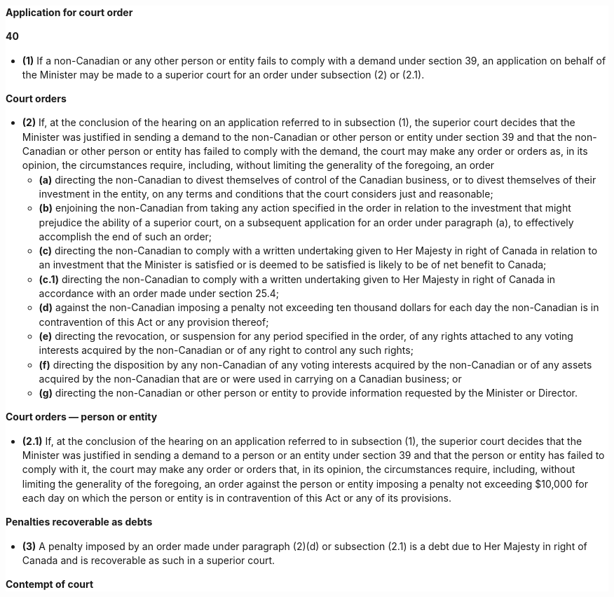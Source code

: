 



**Application for court order**

**40** 

- **(1)** If a non-Canadian or any other person or entity fails to comply with a demand under section 39, an application on behalf of the Minister may be made to a superior court for an order under subsection (2) or (2.1).

**Court orders**

- **(2)** If, at the conclusion of the hearing on an application referred to in subsection (1), the superior court decides that the Minister was justified in sending a demand to the non-Canadian or other person or entity under section 39 and that the non-Canadian or other person or entity has failed to comply with the demand, the court may make any order or orders as, in its opinion, the circumstances require, including, without limiting the generality of the foregoing, an order
	- **(a)** directing the non-Canadian to divest themselves of control of the Canadian business, or to divest themselves of their investment in the entity, on any terms and conditions that the court considers just and reasonable;
	- **(b)** enjoining the non-Canadian from taking any action specified in the order in relation to the investment that might prejudice the ability of a superior court, on a subsequent application for an order under paragraph (a), to effectively accomplish the end of such an order;
	- **(c)** directing the non-Canadian to comply with a written undertaking given to Her Majesty in right of Canada in relation to an investment that the Minister is satisfied or is deemed to be satisfied is likely to be of net benefit to Canada;
	- **(c.1)** directing the non-Canadian to comply with a written undertaking given to Her Majesty in right of Canada in accordance with an order made under section 25.4;
	- **(d)** against the non-Canadian imposing a penalty not exceeding ten thousand dollars for each day the non-Canadian is in contravention of this Act or any provision thereof;
	- **(e)** directing the revocation, or suspension for any period specified in the order, of any rights attached to any voting interests acquired by the non-Canadian or of any right to control any such rights;
	- **(f)** directing the disposition by any non-Canadian of any voting interests acquired by the non-Canadian or of any assets acquired by the non-Canadian that are or were used in carrying on a Canadian business; or
	- **(g)** directing the non-Canadian or other person or entity to provide information requested by the Minister or Director.

**Court orders — person or entity**

- **(2.1)** If, at the conclusion of the hearing on an application referred to in subsection (1), the superior court decides that the Minister was justified in sending a demand to a person or an entity under section 39 and that the person or entity has failed to comply with it, the court may make any order or orders that, in its opinion, the circumstances require, including, without limiting the generality of the foregoing, an order against the person or entity imposing a penalty not exceeding $10,000 for each day on which the person or entity is in contravention of this Act or any of its provisions.

**Penalties recoverable as debts**

- **(3)** A penalty imposed by an order made under paragraph (2)(d) or subsection (2.1) is a debt due to Her Majesty in right of Canada and is recoverable as such in a superior court.

**Contempt of court**
